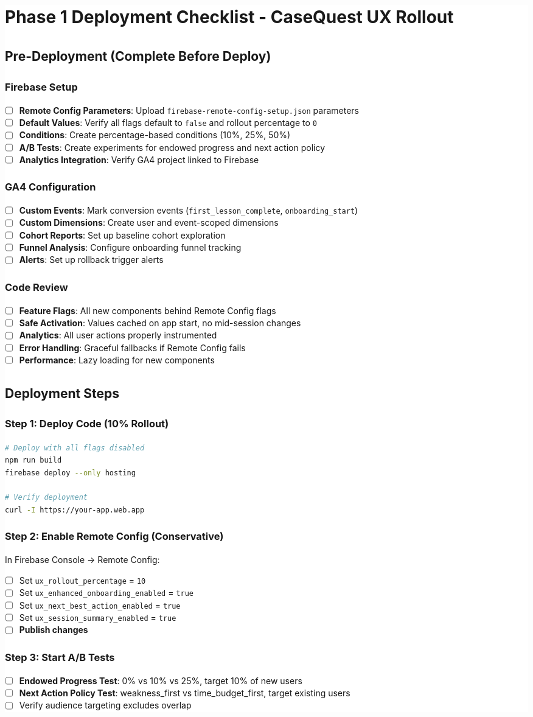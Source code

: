 # Phase 1 Deployment Checklist - CaseQuest UX Rollout

## Pre-Deployment (Complete Before Deploy)

### Firebase Setup
- [ ] **Remote Config Parameters**: Upload `firebase-remote-config-setup.json` parameters
- [ ] **Default Values**: Verify all flags default to `false` and rollout percentage to `0`
- [ ] **Conditions**: Create percentage-based conditions (10%, 25%, 50%)
- [ ] **A/B Tests**: Create experiments for endowed progress and next action policy
- [ ] **Analytics Integration**: Verify GA4 project linked to Firebase

### GA4 Configuration  
- [ ] **Custom Events**: Mark conversion events (`first_lesson_complete`, `onboarding_start`)
- [ ] **Custom Dimensions**: Create user and event-scoped dimensions
- [ ] **Cohort Reports**: Set up baseline cohort exploration
- [ ] **Funnel Analysis**: Configure onboarding funnel tracking
- [ ] **Alerts**: Set up rollback trigger alerts

### Code Review
- [ ] **Feature Flags**: All new components behind Remote Config flags
- [ ] **Safe Activation**: Values cached on app start, no mid-session changes
- [ ] **Analytics**: All user actions properly instrumented
- [ ] **Error Handling**: Graceful fallbacks if Remote Config fails
- [ ] **Performance**: Lazy loading for new components

## Deployment Steps

### Step 1: Deploy Code (10% Rollout)
```bash
# Deploy with all flags disabled
npm run build
firebase deploy --only hosting

# Verify deployment
curl -I https://your-app.web.app
```

### Step 2: Enable Remote Config (Conservative)
In Firebase Console → Remote Config:
- [ ] Set `ux_rollout_percentage` = `10`
- [ ] Set `ux_enhanced_onboarding_enabled` = `true` 
- [ ] Set `ux_next_best_action_enabled` = `true`
- [ ] Set `ux_session_summary_enabled` = `true`
- [ ] **Publish changes**

### Step 3: Start A/B Tests
- [ ] **Endowed Progress Test**: 0% vs 10% vs 25%, target 10% of new users
- [ ] **Next Action Policy Test**: weakness_first vs time_budget_first, target existing users
- [ ] Verify audience targeting excludes overlap
